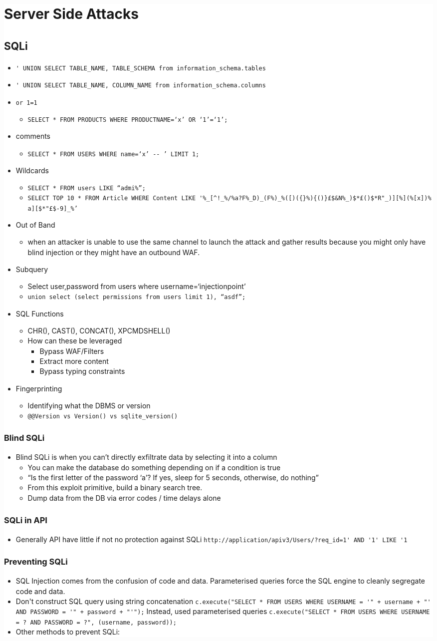 # Server Side Attacks

## SQLi

- `' UNION SELECT TABLE_NAME, TABLE_SCHEMA from information_schema.tables`
- `' UNION SELECT TABLE_NAME, COLUMN_NAME from information_schema.columns`

- `or 1=1`
  - `SELECT * FROM PRODUCTS WHERE PRODUCTNAME=‘x’ OR ‘1’=‘1’;`
- comments
  - `SELECT * FROM USERS WHERE name=‘x’ -- ’ LIMIT 1;`
- Wildcards
  - `SELECT * FROM users LIKE “admi%”;`
  - `SELECT TOP 10 * FROM Article WHERE Content LIKE '%_[^!_%/%a?F%_D)_(F%)_%([)({}%){()}£$&N%_)$*£()$*R"_)][%](%[x])%a][$*"£$-9]_%’ `
- Out of Band
  - when an attacker is unable to use the same channel to launch the attack and gather results because you might only have blind injection or they might have an outbound WAF.
- Subquery
  - Select user,password from users where username=‘injectionpoint’ 
  - `union select (select permissions from users limit 1), “asdf”;`
- SQL Functions
  - CHR(), CAST(), CONCAT(), XPCMDSHELL()
  - How can these be leveraged
    - Bypass WAF/Filters
    - Extract more content
    - Bypass typing constraints
- Fingerprinting
  - Identifying what the DBMS or version
  - `@@Version vs Version() vs sqlite_version()`

### Blind SQLi

- Blind SQLi is when you can’t directly exfiltrate data by selecting it into a column
  - You can make the database do something depending on if a condition is true
  - “Is the first letter of the password ‘a’? If yes, sleep for 5 seconds, otherwise, do nothing”
  - From this exploit primitive, build a binary search tree.
  - Dump data from the DB via error codes / time delays alone

### SQLi in API

- Generally API have little if not no protection against SQLi `http://application/apiv3/Users/?req_id=1' AND '1' LIKE '1`

### Preventing SQLi

- SQL Injection comes from the confusion of code and data. Parameterised queries force the SQL engine to cleanly segregate code and data.
- Don't construct SQL query using string concatenation `c.execute("SELECT * FROM USERS WHERE USERNAME = '" + username + "' AND PASSWORD = '" + password + "'");` Instead, used parameterised queries `c.execute("SELECT * FROM USERS WHERE USERNAME = ? AND PASSWORD = ?", (username, password));`
- Other methods to prevent SQLi:
